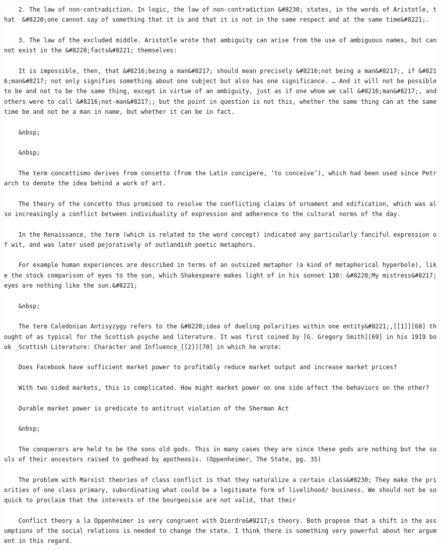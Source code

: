         2. The law of non-contradiction. In logic, the law of non-contradiction &#8230; states, in the words of Aristotle, that  &#8220;one cannot say of something that it is and that it is not in the same respect and at the same time&#8221;.
        
        3. The law of the excluded middle. Aristotle wrote that ambiguity can arise from the use of ambiguous names, but cannot exist in the &#8220;facts&#8221; themselves:
        
        It is impossible, then, that &#8216;being a man&#8217; should mean precisely &#8216;not being a man&#8217;, if &#8216;man&#8217; not only signifies something about one subject but also has one significance. … And it will not be possible to be and not to be the same thing, except in virtue of an ambiguity, just as if one whom we call &#8216;man&#8217;, and others were to call &#8216;not-man&#8217;; but the point in question is not this, whether the same thing can at the same time be and not be a man in name, but whether it can be in fact.
        
        &nbsp;
        
        &nbsp;
        
        The term concettismo derives from concetto (from the Latin concipere, ‘to conceive’), which had been used since Petrarch to denote the idea behind a work of art.
        
        The theory of the concetto thus promised to resolve the conflicting claims of ornament and edification, which was also increasingly a conflict between individuality of expression and adherence to the cultural norms of the day.
        
        In the Renaissance, the term (which is related to the word concept) indicated any particularly fanciful expression of wit, and was later used pejoratively of outlandish poetic metaphors.
        
        For example human experiences are described in terms of an outsized metaphor (a kind of metaphorical hyperbole), like the stock comparison of eyes to the sun, which Shakespeare makes light of in his sonnet 130: &#8220;My mistress&#8217; eyes are nothing like the sun.&#8221;
        
        &nbsp;
        
        The term Caledonian Antisyzygy refers to the &#8220;idea of dueling polarities within one entity&#8221;,[[1]][68] thought of as typical for the Scottish psyche and literature. It was first coined by [G. Gregory Smith][69] in his 1919 book _Scottish Literature: Character and Influence_[[2]][70] in which he wrote:
        
        Does Facebook have sufficient market power to profitably reduce market output and increase market prices?
        
        With two sided markets, this is complicated. How might market power on one side affect the behaviors on the other?
        
        Durable market power is predicate to antitrust violation of the Sherman Act
        
        &nbsp;
        
        The conquerors are held to be the sons old gods. This in many cases they are since these gods are nothing but the souls of their ancestors raised to godhead by apotheosis. (Oppenheimer, The State, pg. 35)
        
        The problem with Marxist theories of class conflict is that they naturalize a certain class&#8230; They make the priorities of one class primary, subordinating what could be a legitimate form of livelihood/ business. We should not be so quick to proclaim that the interests of the bourgeoisie are not valid, that their
        
        Conflict theory a la Oppenheimer is very congruent with Dierdre&#8217;s theory. Both propose that a shift in the assumptions of the social relations is needed to change the state. I think there is something very powerful about her argument in this regard.
        

 [1]: http://part
 [2]: http://en.wikipedia.org/wiki/Type_I_and_type_II_errors
 [3]: http://www.btinternet.com/%7Eglynhughes/squashed/
 [4]: http://www.salon.com/2012/01/01/are_we_on_information_overload/singleton/
 [5]: http://www.newyorker.com/arts/critics/atlarge/2011/02/14/110214crat_atlarge_gopnik?currentPage=all
 [6]: http://en.wikipedia.org/wiki/List_of_software_development_philosophies
 [7]: http://courses.engr.illinois.edu/ece190/video_lectures/video_lecture.html
 [8]: http://en.wikipedia.org/wiki/Orders_of_approximation
 [9]: http://en.wikipedia.org/wiki/Graph_search_algorithm
 [10]: http://en.wikipedia.org/wiki/Simpson's_paradox
 [11]: http://en.wikipedia.org/wiki/David_P._Reed
 [12]: http://en.wikipedia.org/wiki/Utility
 [13]: http://en.wiktionary.org/wiki/Network
 [14]: http://en.wikipedia.org/wiki/Social_network
 [15]: http://en.wikipedia.org/wiki/Exponential_growth
 [16]: http://en.wikipedia.org/wiki/Metcalfe%27s_law
 [17]: http://en.wikipedia.org/wiki/Network_effect
 [18]: http://en.wikipedia.org/wiki/Market_value_added
 [19]: http://en.wikipedia.org/wiki/Sehnsucht#_blank
 [20]: http://en.wikipedia.org/wiki/Dancing_Plague_of_1518
 [21]: http://en.wikipedia.org/wiki/On_the_Origin_of_the_%E2%80%98Influencing_Machine%E2%80%99_in_Schizophrenia
 [22]: http://en.wikipedia.org/wiki/List_of_works_in_critical_theory
 [23]: http://en.wikipedia.org/wiki/Critical_Theory_basic_topics
 [24]: http://e.viaminvest.com/B11ResearchTraditions/TCE/Table_5Firm_Market.asp
 [25]: http://en.wikipedia.org/wiki/Eternal_Return_%28Eliade%29
 [26]: http://en.wikipedia.org/wiki/Socially_Distributed_Cognition
 [27]: http://en.m.wikipedia.org/wiki/Fusion_of_horizons
 [28]: http://property.timesonline.co.uk/tol/life_and_style/property/interiors/article6953167.ece
 [29]: http://en.wikipedia.org/wiki/Sense_and_reference
 [30]: http://web.media.mit.edu/%7Eminsky/papers/Frames/frames.html
 [31]: https://www.msu.edu/%7Eolsonluk/politicalEconomy/PoliticalEconomyMedia.htm
 [32]: http://andromeda.rutgers.edu/%7Ejlynch/Writing/
 [33]: http://en.wikipedia.org/wiki/Anatomy_of_Melancholy
 [34]: http://www.overcomingbias.com/2013/04/in-praise-of-ads.html
 [35]: http://www.adoperationsonline.com/2011/08/09/the-true-meaning-of-dnt/?utm_campaign=twitter-wp&utm_medium=twitter&utm_source=twitter
 [36]: http://en.wikipedia.org/wiki/Virtue_epistemology
 [37]: http://en.wikipedia.org/wiki/Virtue
 [38]: http://en.wikipedia.org/wiki/Vice
 [39]: http://en.wikipedia.org/wiki/Epistemology
 [40]: http://en.wikipedia.org/wiki/Philosophy
 [41]: http://en.wikipedia.org/w/index.php?title=W._Jay_Wood&action=edit&redlink=1
 [42]: http://en.wikipedia.org/wiki/Medieval
 [43]: http://en.wikipedia.org/wiki/Wikipedia:Citation_needed
 [44]: http://en.wikipedia.org/wiki/Distance
 [45]: http://en.wikipedia.org/wiki/Society
 [46]: http://en.wikipedia.org/wiki/Social_class
 [47]: http://en.wikipedia.org/wiki/Race_(classification_of_human_beings)
 [48]: http://en.wikipedia.org/wiki/Ethnicity
 [49]: http://en.wikipedia.org/wiki/Human_sexuality
 [50]: http://en.wikipedia.org/wiki/City
 [51]: http://en.m.wikipedia.org/wiki/Dialectic
 [52]: http://en.m.wikipedia.org/wiki/Objectivity_%28philosophy%29
 [53]: http://en.m.wikipedia.org/wiki/Absolute_knowledge
 [54]: http://en.m.wikipedia.org/wiki/Universal_history
 [55]: http://en.m.wikipedia.org/wiki/Horizon
 [56]: http://en.m.wikipedia.org/wiki/Fusion_of_horizons#cite_note-0
 [57]: http://en.m.wikipedia.org/wiki/Hermeneutic
 [58]: http://en.m.wikipedia.org/wiki/Fusion_of_horizons#cite_note-1
 [59]: http://en.m.wikipedia.org/wiki/Gadamer
 [60]: http://en.m.wikipedia.org/wiki/Fusion_of_horizons#cite_note-2
 [61]: http://en.m.wikipedia.org/wiki/Prejudice
 [62]: http://en.m.wikipedia.org/wiki/Bias
 [63]: http://lesswrong.com/lw/1to/what_is_bayesianism/
 [64]: http://lesswrong.com/lw/hk/priors_as_mathematical_objects/
 [65]: http://en.wikipedia.org/wiki/Von_Neumann%E2%80%93Morgenstern_utility_theorem
 [66]: http://en.wikipedia.org/wiki/Philosophy_of_probability
 [67]: http://en.wikipedia.org/wiki/Henry_James_Sumner_Maine
 [68]: http://en.wikipedia.org/wiki/Caledonian_Antisyzygy#cite_note-0
 [69]: http://en.wikipedia.org/w/index.php?title=G._Gregory_Smith&action=edit&redlink=1
 [70]: http://en.wikipedia.org/wiki/Caledonian_Antisyzygy#cite_note-1
 [71]: http://en.wikipedia.org/wiki/Theatre_of_Cruelty
 [72]: http://econlog.econlib.org/archives/2012/09/incorruptibly_e.html
 [73]: http://www.aallnet.org/mm/Publications/llj/LLJ-Archives/Vol-95/pub_llj_v95n02/2003-11.pdf
 [74]: http://unesdoc.unesco.org/images/0003/000340/034010eb.pdf